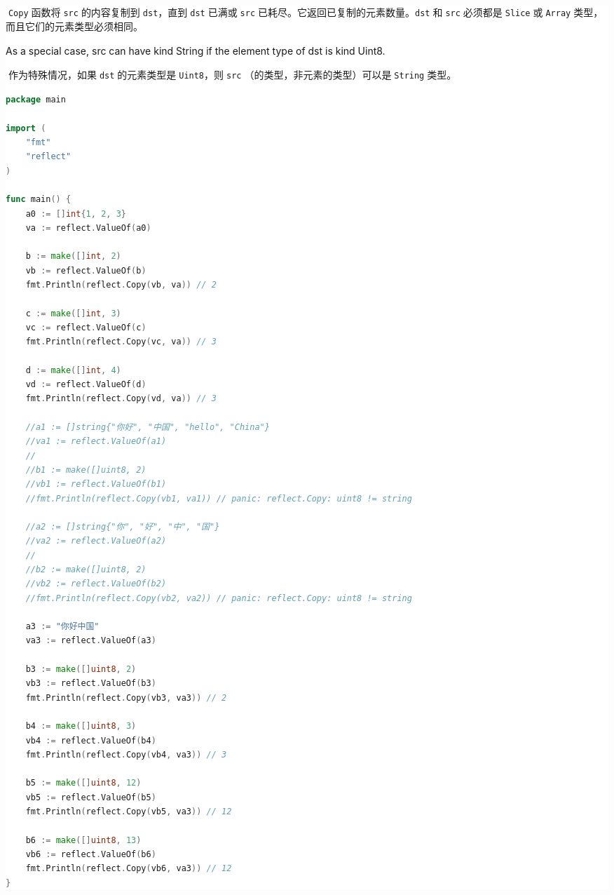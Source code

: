 ​	`Copy` 函数将 `src` 的内容复制到 `dst`，直到 `dst` 已满或 `src` 已耗尽。它返回已复制的元素数量。`dst` 和 `src` 必须都是 `Slice` 或 `Array` 类型，而且它们的元素类型必须相同。

As a special case, src can have kind String if the element type of dst is kind Uint8.

​	作为特殊情况，如果 `dst` 的元素类型是 `Uint8`，则 `src` （的类型，非元素的类型）可以是 `String` 类型。

```go
package main

import (
	"fmt"
	"reflect"
)

func main() {
	a0 := []int{1, 2, 3}
	va := reflect.ValueOf(a0)

	b := make([]int, 2)
	vb := reflect.ValueOf(b)
	fmt.Println(reflect.Copy(vb, va)) // 2

	c := make([]int, 3)
	vc := reflect.ValueOf(c)
	fmt.Println(reflect.Copy(vc, va)) // 3

	d := make([]int, 4)
	vd := reflect.ValueOf(d)
	fmt.Println(reflect.Copy(vd, va)) // 3

	//a1 := []string{"你好", "中国", "hello", "China"}
	//va1 := reflect.ValueOf(a1)
	//
	//b1 := make([]uint8, 2)
	//vb1 := reflect.ValueOf(b1)
	//fmt.Println(reflect.Copy(vb1, va1)) // panic: reflect.Copy: uint8 != string

	//a2 := []string{"你", "好", "中", "国"}
	//va2 := reflect.ValueOf(a2)
	//
	//b2 := make([]uint8, 2)
	//vb2 := reflect.ValueOf(b2)
	//fmt.Println(reflect.Copy(vb2, va2)) // panic: reflect.Copy: uint8 != string

	a3 := "你好中国"
	va3 := reflect.ValueOf(a3)

	b3 := make([]uint8, 2)
	vb3 := reflect.ValueOf(b3)
	fmt.Println(reflect.Copy(vb3, va3)) // 2

	b4 := make([]uint8, 3)
	vb4 := reflect.ValueOf(b4)
	fmt.Println(reflect.Copy(vb4, va3)) // 3

	b5 := make([]uint8, 12)
	vb5 := reflect.ValueOf(b5)
	fmt.Println(reflect.Copy(vb5, va3)) // 12

	b6 := make([]uint8, 13)
	vb6 := reflect.ValueOf(b6)
	fmt.Println(reflect.Copy(vb6, va3)) // 12
}

```